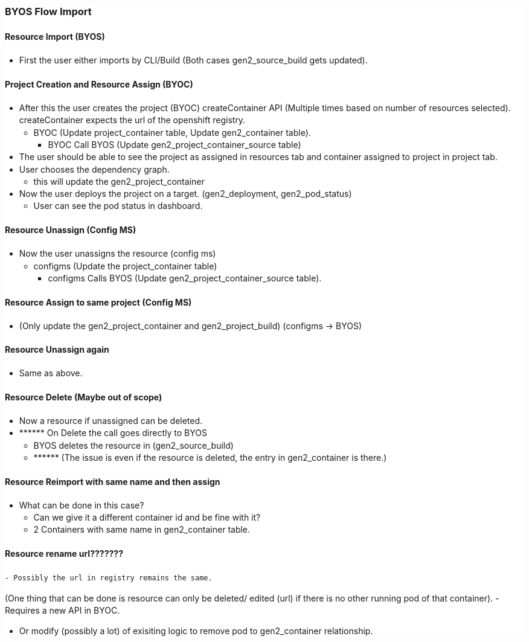 ### BYOS Flow Import

#### Resource Import (BYOS)
- First the user either imports by CLI/Build (Both cases gen2_source_build gets updated).

#### Project Creation and Resource Assign (BYOC)
- After this the user creates the project (BYOC) createContainer API (Multiple times based on number of resources selected). createContainer expects the url of the openshift registry.
  - BYOC (Update project_container table, Update gen2_container table).
    - BYOC Call BYOS (Update gen2_project_container_source table)
- The user should be able to see the project as assigned in resources tab and container assigned to project in project tab.
- User chooses the dependency graph.
  - this will update the gen2_project_container
- Now the user deploys the project on a target. (gen2_deployment, gen2_pod_status)
  - User can see the pod status in dashboard.

#### Resource Unassign (Config MS)
- Now the user unassigns the resource (config ms)
  - configms (Update the project_container table)
    - configms Calls BYOS (Update gen2_project_container_source table).

#### Resource Assign to same project (Config MS)
- (Only update the gen2_project_container and gen2_project_build) (configms -> BYOS)

#### Resource Unassign again
- Same as above.

#### Resource Delete (Maybe out of scope)
- Now a resource if unassigned can be deleted.
- ****** On Delete the call goes directly to BYOS
  - BYOS deletes the resource in (gen2_source_build)
  - ****** (The issue is even if the resource is deleted, the entry in gen2_container is there.)

#### Resource Reimport with same name and then assign
- What can be done in this case?
	- Can we give it a different container id and be fine with it?
	- 2 Containers with same name in gen2_container table.

#### Resource rename url???????
	- Possibly the url in registry remains the same.

(One thing that can be done is resource can only be deleted/ edited (url) if there is no other running pod of that container).
	- Requires a new API in BYOC.

- Or modify (possibly a lot) of exisiting logic to remove pod to gen2_container relationship.







